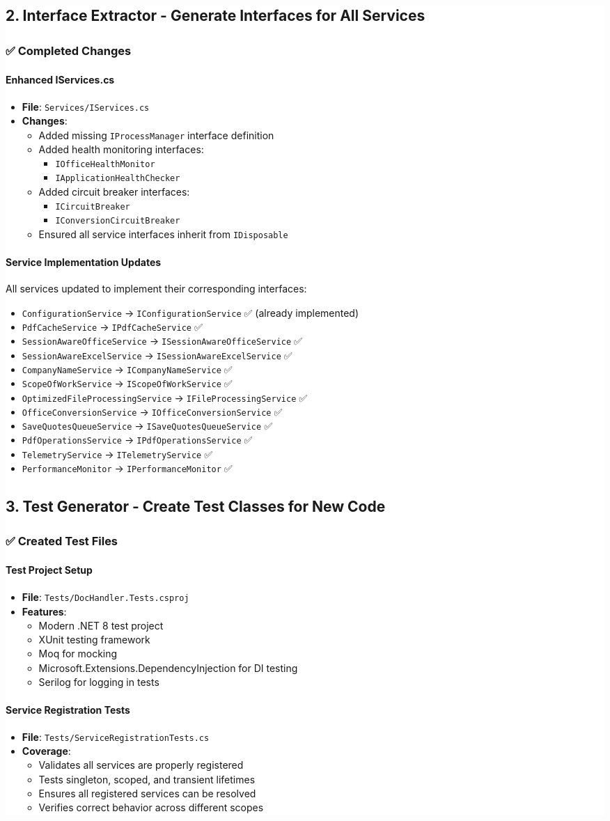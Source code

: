 ## 2. Interface Extractor - Generate Interfaces for All Services

### ✅ Completed Changes

#### Enhanced IServices.cs
- **File**: `Services/IServices.cs`
- **Changes**:
  - Added missing `IProcessManager` interface definition
  - Added health monitoring interfaces:
    - `IOfficeHealthMonitor`
    - `IApplicationHealthChecker`
  - Added circuit breaker interfaces:
    - `ICircuitBreaker`
    - `IConversionCircuitBreaker`
  - Ensured all service interfaces inherit from `IDisposable`

#### Service Implementation Updates
All services updated to implement their corresponding interfaces:

- `ConfigurationService` → `IConfigurationService` ✅ (already implemented)
- `PdfCacheService` → `IPdfCacheService` ✅
- `SessionAwareOfficeService` → `ISessionAwareOfficeService` ✅
- `SessionAwareExcelService` → `ISessionAwareExcelService` ✅
- `CompanyNameService` → `ICompanyNameService` ✅
- `ScopeOfWorkService` → `IScopeOfWorkService` ✅
- `OptimizedFileProcessingService` → `IFileProcessingService` ✅
- `OfficeConversionService` → `IOfficeConversionService` ✅
- `SaveQuotesQueueService` → `ISaveQuotesQueueService` ✅
- `PdfOperationsService` → `IPdfOperationsService` ✅
- `TelemetryService` → `ITelemetryService` ✅
- `PerformanceMonitor` → `IPerformanceMonitor` ✅

## 3. Test Generator - Create Test Classes for New Code

### ✅ Created Test Files

#### Test Project Setup
- **File**: `Tests/DocHandler.Tests.csproj`
- **Features**:
  - Modern .NET 8 test project
  - XUnit testing framework
  - Moq for mocking
  - Microsoft.Extensions.DependencyInjection for DI testing
  - Serilog for logging in tests

#### Service Registration Tests
- **File**: `Tests/ServiceRegistrationTests.cs`
- **Coverage**:
  - Validates all services are properly registered
  - Tests singleton, scoped, and transient lifetimes
  - Ensures all registered services can be resolved
  - Verifies correct behavior across different scopes
